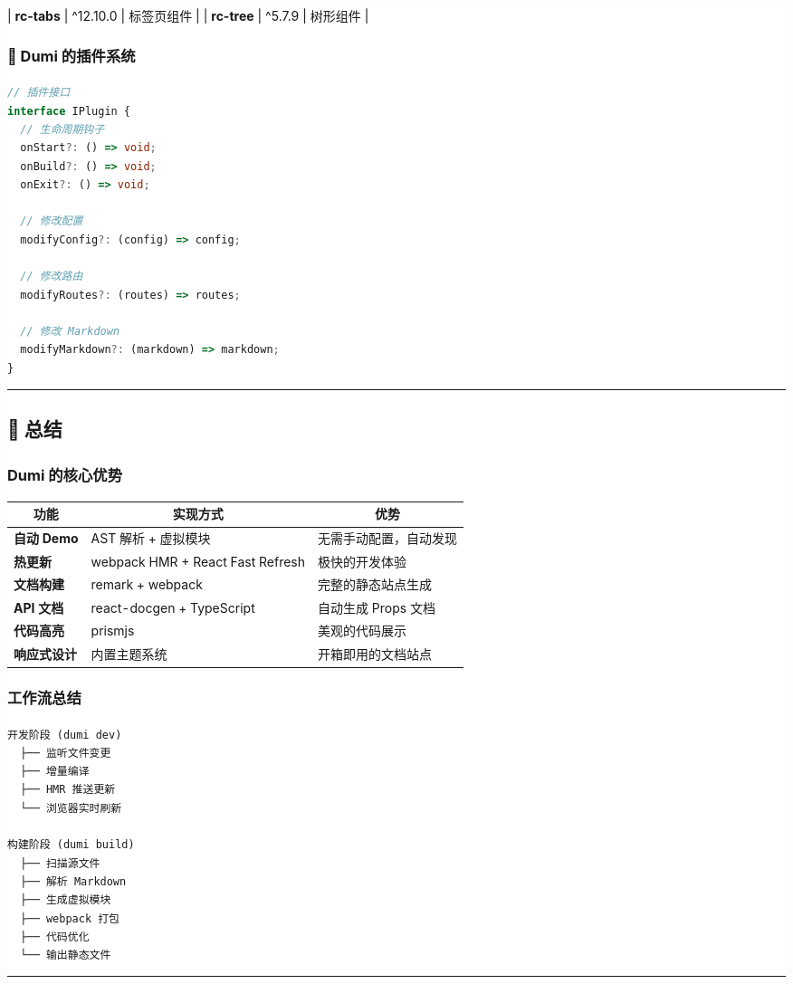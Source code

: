 | **rc-tabs** | ^12.10.0 | 标签页组件 |
| **rc-tree** | ^5.7.9 | 树形组件 |

### 🔌 Dumi 的插件系统

```typescript
// 插件接口
interface IPlugin {
  // 生命周期钩子
  onStart?: () => void;
  onBuild?: () => void;
  onExit?: () => void;

  // 修改配置
  modifyConfig?: (config) => config;

  // 修改路由
  modifyRoutes?: (routes) => routes;

  // 修改 Markdown
  modifyMarkdown?: (markdown) => markdown;
}
```

---

## 🎯 总结

### Dumi 的核心优势

| 功能 | 实现方式 | 优势 |
|------|---------|------|
| **自动 Demo** | AST 解析 + 虚拟模块 | 无需手动配置，自动发现 |
| **热更新** | webpack HMR + React Fast Refresh | 极快的开发体验 |
| **文档构建** | remark + webpack | 完整的静态站点生成 |
| **API 文档** | react-docgen + TypeScript | 自动生成 Props 文档 |
| **代码高亮** | prismjs | 美观的代码展示 |
| **响应式设计** | 内置主题系统 | 开箱即用的文档站点 |

### 工作流总结

```
开发阶段 (dumi dev)
  ├── 监听文件变更
  ├── 增量编译
  ├── HMR 推送更新
  └── 浏览器实时刷新

构建阶段 (dumi build)
  ├── 扫描源文件
  ├── 解析 Markdown
  ├── 生成虚拟模块
  ├── webpack 打包
  ├── 代码优化
  └── 输出静态文件
```

---
